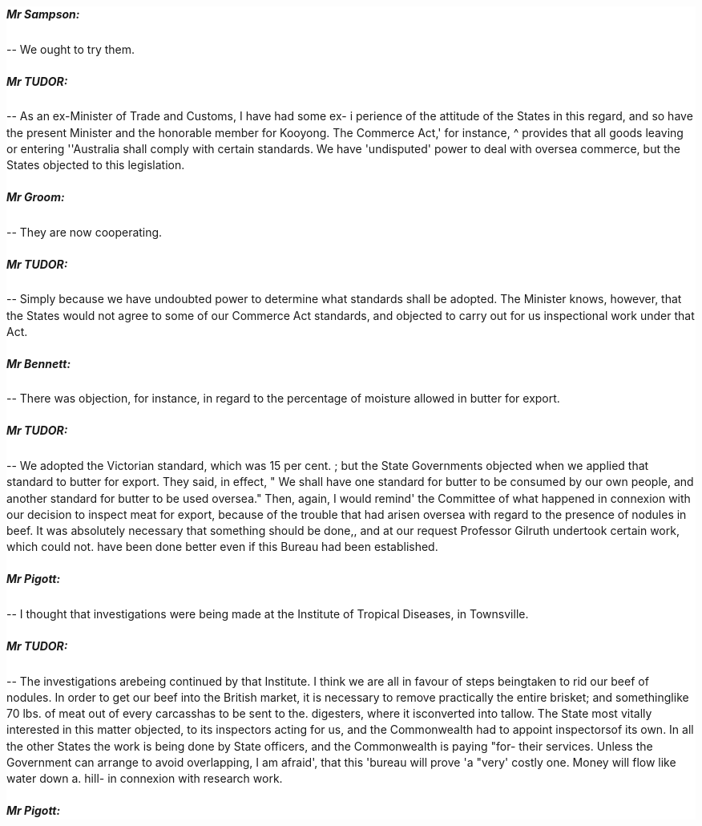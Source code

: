 ##### Mr Sampson:

-- We ought to try them. 

##### Mr TUDOR:

-- As an ex-Minister of Trade and Customs, I have had some ex- i  perience  of the attitude of the States in this regard, and so have the present Minister and the honorable member for Kooyong. The Commerce Act,' for instance,  ^ provides that all goods leaving or entering ''Australia shall comply with certain standards. We have 'undisputed' power to deal with oversea commerce, but the States objected to this legislation. 

##### Mr Groom:

-- They are now cooperating. 

##### Mr TUDOR:

-- Simply because we have undoubted power to determine what standards shall be adopted. The Minister knows, however, that the States would not agree to some of our Commerce Act standards, and objected to carry out for us  inspectional  work under that Act. 

##### Mr Bennett:

-- There was objection, for instance, in regard to the percentage of moisture allowed in butter for export. 

##### Mr TUDOR:

-- We adopted the Victorian standard, which was 15 per cent. ; but the State Governments objected when we applied that standard to butter for export. They said, in effect, " We shall have one standard for butter to be consumed by our own people, and another standard for butter to be used oversea." Then, again, I would remind' the Committee of what happened in connexion with our decision to inspect meat for export, because of the trouble that had arisen oversea with regard to the presence of nodules in beef. It was absolutely necessary that something should be done,, and at our request Professor Gilruth undertook certain work, which could not. have been done better even if this Bureau had been established. 

##### Mr Pigott:

-- I thought that investigations were being made at the Institute of Tropical Diseases, in Townsville. 

##### Mr TUDOR:

-- The investigations arebeing continued by that Institute. I think we are all in favour of steps beingtaken to rid our beef of nodules. In order to get our beef into the British market, it is necessary to remove practically the entire brisket; and somethinglike 70 lbs. of meat out of every carcasshas to be sent to the. digesters, where it isconverted into tallow. The State most vitally interested in this matter objected, to its inspectors acting for us, and the Commonwealth had to appoint inspectorsof its own. In all the other States the work is being done by State officers, and the Commonwealth is paying "for- their services. Unless the Government can arrange to avoid overlapping, I am afraid', that this 'bureau will prove 'a "very' costly one. Money will flow like water down a. hill- in connexion with research work. 

##### Mr Pigott:
